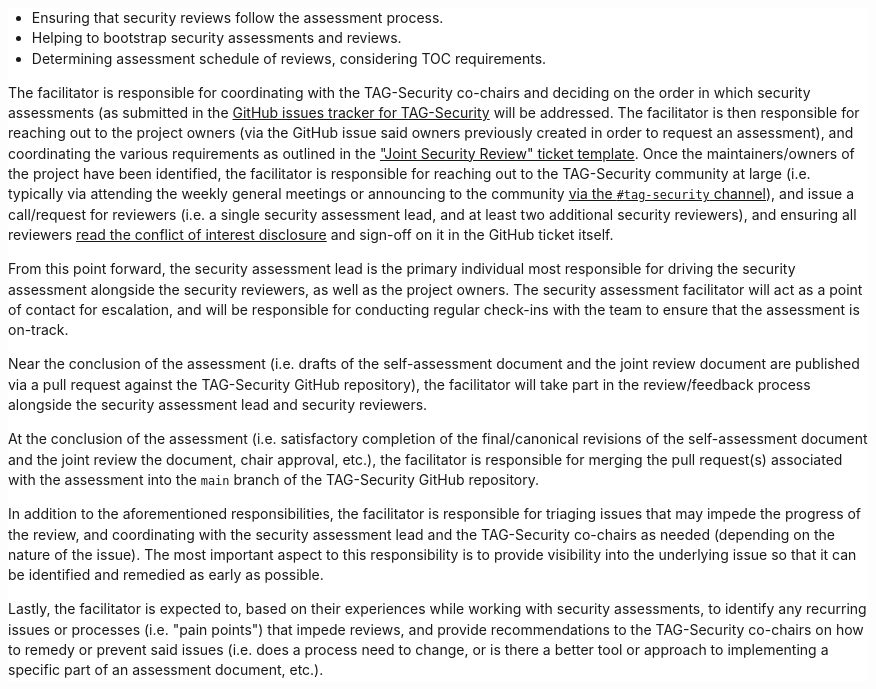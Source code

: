 * Ensuring that security reviews follow the assessment process.
* Helping to bootstrap security assessments and reviews.
* Determining assessment schedule of reviews, considering TOC requirements.

The facilitator is responsible for coordinating with the TAG-Security co-chairs
and deciding on the order in which security assessments (as submitted in the
[GitHub issues tracker for
TAG-Security](https://github.com/cncf/tag-security/issues?q=is%3Aopen+is%3Aissue+label%3Aassessment)
will be addressed.  The facilitator is then responsible for reaching out to the
project owners (via the GitHub issue said owners previously created in order to
request an assessment), and coordinating the various requirements as outlined
in the ["Joint Security Review" ticket
template](https://github.com/cncf/tag-security/issues/new/choose). Once the
maintainers/owners of the project have been identified, the facilitator is
responsible for reaching out to the TAG-Security community at large (i.e.
typically via attending the weekly general meetings or announcing to the
community [via the `#tag-security`
channel](https://cloud-native.slack.com/archives/CDJ7MLT8S)), and issue a
call/request for reviewers (i.e. a single security assessment lead, and at
least two additional security reviewers), and ensuring all reviewers [read the
conflict of interest disclosure](../assessments/guide/security-reviewer.md) and
sign-off on it in the GitHub ticket itself. 

From this point forward, the security assessment lead is the primary
individual most responsible for driving the security assessment alongside the
security reviewers, as well as the project owners. The security assessment
facilitator will act as a point of contact for escalation, and will be
responsible for conducting regular check-ins with the team to ensure that the
assessment is on-track.

Near the conclusion of the assessment (i.e. drafts of the self-assessment
document and the joint review document are published via a pull request against
the TAG-Security GitHub repository), the facilitator will take part in the
review/feedback process alongside the security assessment lead and security
reviewers.

At the conclusion of the assessment (i.e. satisfactory completion of the
final/canonical revisions of the self-assessment document and the joint review
the document, chair approval, etc.), the facilitator is responsible for merging the
pull request(s) associated with the assessment into the `main` branch of the
TAG-Security GitHub repository.

In addition to the aforementioned responsibilities, the facilitator is
responsible for triaging issues that may impede the progress of the review, and
coordinating with the security assessment lead and the TAG-Security co-chairs as
needed (depending on the nature of the issue). The most important aspect to this
responsibility is to provide visibility into the underlying issue so that it can
be identified and remedied as early as possible.

Lastly, the facilitator is expected to, based on their experiences while working
with security assessments, to identify any recurring issues or processes (i.e.
"pain points") that impede reviews, and provide recommendations to the
TAG-Security co-chairs on how to remedy or prevent said issues (i.e. does a
process need to change, or is there a better tool or approach to implementing a
specific part of an assessment document, etc.).
